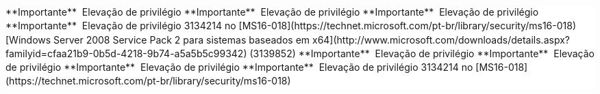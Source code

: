 </td>
<td style="border:1px solid black;">
**Importante**   
Elevação de privilégio

</td>
<td style="border:1px solid black;">
**Importante**   
Elevação de privilégio

</td>
<td style="border:1px solid black;">
**Importante**   
Elevação de privilégio

</td>
<td style="border:1px solid black;">
**Importante**   
Elevação de privilégio

</td>
<td style="border:1px solid black;">
3134214 no [MS16-018](https://technet.microsoft.com/pt-br/library/security/ms16-018)

</td>
</tr>
<tr>
<td style="border:1px solid black;">
[Windows Server 2008 Service Pack 2 para sistemas baseados em x64](http://www.microsoft.com/downloads/details.aspx?familyid=cfaa21b9-0b5d-4218-9b74-a5a5b5c99342)  
(3139852)

</td>
<td style="border:1px solid black;">
**Importante**   
Elevação de privilégio

</td>
<td style="border:1px solid black;">
**Importante**   
Elevação de privilégio

</td>
<td style="border:1px solid black;">
**Importante**   
Elevação de privilégio

</td>
<td style="border:1px solid black;">
**Importante**   
Elevação de privilégio

</td>
<td style="border:1px solid black;">
3134214 no [MS16-018](https://technet.microsoft.com/pt-br/library/security/ms16-018)
